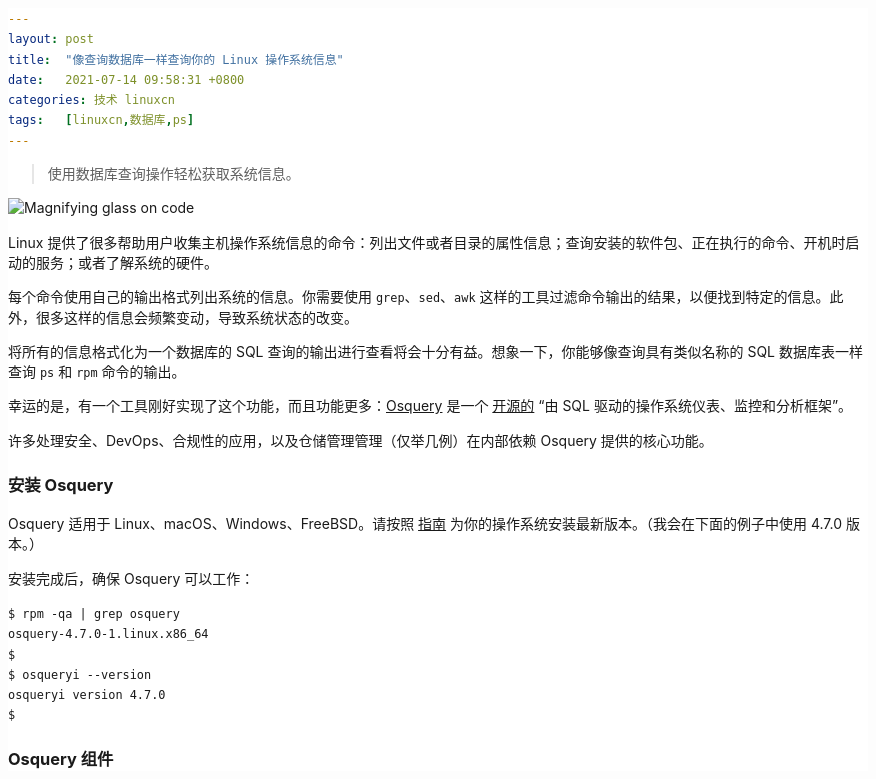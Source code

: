 ```yaml
---
layout: post
title:	"像查询数据库一样查询你的 Linux 操作系统信息"
date:	2021-07-14 09:58:31 +0800 
categories:	技术 linuxcn 
tags:	[linuxcn,数据库,ps]
---
```




> 
> 使用数据库查询操作轻松获取系统信息。
> 
> 
> 


![](/Asserts/Images//attachment/album/202107/14/095820zywm2m2tzz5otfh5.jpg "Magnifying glass on code")


Linux 提供了很多帮助用户收集主机操作系统信息的命令：列出文件或者目录的属性信息；查询安装的软件包、正在执行的命令、开机时启动的服务；或者了解系统的硬件。


每个命令使用自己的输出格式列出系统的信息。你需要使用 `grep`、`sed`、`awk` 这样的工具过滤命令输出的结果，以便找到特定的信息。此外，很多这样的信息会频繁变动，导致系统状态的改变。


将所有的信息格式化为一个数据库的 SQL 查询的输出进行查看将会十分有益。想象一下，你能够像查询具有类似名称的 SQL 数据库表一样查询 `ps` 和 `rpm` 命令的输出。


幸运的是，有一个工具刚好实现了这个功能，而且功能更多：[Osquery](https://osquery.io/) 是一个 [开源的](https://github.com/osquery/osquery) “由 SQL 驱动的操作系统仪表、监控和分析框架”。


许多处理安全、DevOps、合规性的应用，以及仓储管理管理（仅举几例）在内部依赖 Osquery 提供的核心功能。


### 安装 Osquery


Osquery 适用于 Linux、macOS、Windows、FreeBSD。请按照 [指南](https://osquery.io/downloads/official) 为你的操作系统安装最新版本。（我会在下面的例子中使用 4.7.0 版本。）


安装完成后，确保 Osquery 可以工作：



```
$ rpm -qa | grep osquery
osquery-4.7.0-1.linux.x86_64
$
$ osqueryi --version
osqueryi version 4.7.0
$

```

### Osquery 组件
